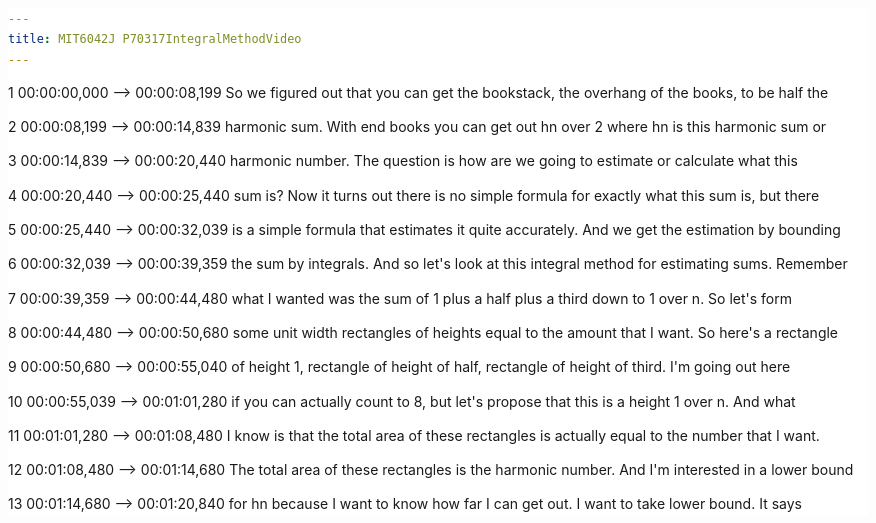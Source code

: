 ```yaml
---
title: MIT6042J P70317IntegralMethodVideo
---
```


1
00:00:00,000 --> 00:00:08,199
So we figured out that you can get the bookstack, the overhang of the books, to be half the

2
00:00:08,199 --> 00:00:14,839
harmonic sum. With end books you can get out hn over 2 where hn is this harmonic sum or

3
00:00:14,839 --> 00:00:20,440
harmonic number. The question is how are we going to estimate or calculate what this

4
00:00:20,440 --> 00:00:25,440
sum is? Now it turns out there is no simple formula for exactly what this sum is, but there

5
00:00:25,440 --> 00:00:32,039
is a simple formula that estimates it quite accurately. And we get the estimation by bounding

6
00:00:32,039 --> 00:00:39,359
the sum by integrals. And so let's look at this integral method for estimating sums. Remember

7
00:00:39,359 --> 00:00:44,480
what I wanted was the sum of 1 plus a half plus a third down to 1 over n. So let's form

8
00:00:44,480 --> 00:00:50,680
some unit width rectangles of heights equal to the amount that I want. So here's a rectangle

9
00:00:50,680 --> 00:00:55,040
of height 1, rectangle of height of half, rectangle of height of third. I'm going out here

10
00:00:55,039 --> 00:01:01,280
if you can actually count to 8, but let's propose that this is a height 1 over n. And what

11
00:01:01,280 --> 00:01:08,480
I know is that the total area of these rectangles is actually equal to the number that I want.

12
00:01:08,480 --> 00:01:14,680
The total area of these rectangles is the harmonic number. And I'm interested in a lower bound

13
00:01:14,680 --> 00:01:20,840
for hn because I want to know how far I can get out. I want to take lower bound. It says
